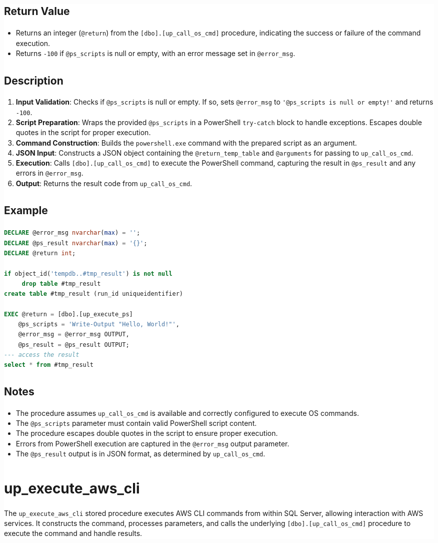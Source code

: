 ## Return Value
- Returns an integer (`@return`) from the `[dbo].[up_call_os_cmd]` procedure, indicating the success or failure of the command execution.
- Returns `-100` if `@ps_scripts` is null or empty, with an error message set in `@error_msg`.

## Description
1. **Input Validation**: Checks if `@ps_scripts` is null or empty. If so, sets `@error_msg` to `'@ps_scripts is null or empty!'` and returns `-100`.
2. **Script Preparation**: Wraps the provided `@ps_scripts` in a PowerShell `try-catch` block to handle exceptions. Escapes double quotes in the script for proper execution.
3. **Command Construction**: Builds the `powershell.exe` command with the prepared script as an argument.
4. **JSON Input**: Constructs a JSON object containing the `@return_temp_table` and `@arguments` for passing to `up_call_os_cmd`.
5. **Execution**: Calls `[dbo].[up_call_os_cmd]` to execute the PowerShell command, capturing the result in `@ps_result` and any errors in `@error_msg`.
6. **Output**: Returns the result code from `up_call_os_cmd`.

## Example
```sql
DECLARE @error_msg nvarchar(max) = '';
DECLARE @ps_result nvarchar(max) = '{}';
DECLARE @return int;

if object_id('tempdb..#tmp_result') is not null
     drop table #tmp_result
create table #tmp_result (run_id uniqueidentifier)

EXEC @return = [dbo].[up_execute_ps]
    @ps_scripts = 'Write-Output "Hello, World!"',
    @error_msg = @error_msg OUTPUT,
    @ps_result = @ps_result OUTPUT;
--- access the result       
select * from #tmp_result
```

## Notes
- The procedure assumes `up_call_os_cmd` is available and correctly configured to execute OS commands.
- The `@ps_scripts` parameter must contain valid PowerShell script content.
- The procedure escapes double quotes in the script to ensure proper execution.
- Errors from PowerShell execution are captured in the `@error_msg` output parameter.
- The `@ps_result` output is in JSON format, as determined by `up_call_os_cmd`.

# up_execute_aws_cli 

The `up_execute_aws_cli` stored procedure executes AWS CLI commands from within SQL Server, allowing interaction with AWS services. It constructs the command, processes parameters, and calls the underlying `[dbo].[up_call_os_cmd]` procedure to execute the command and handle results.
